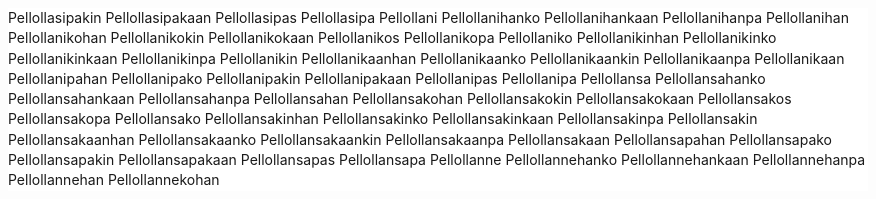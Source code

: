 Pellollasipakin
Pellollasipakaan
Pellollasipas
Pellollasipa
Pellollani
Pellollanihanko
Pellollanihankaan
Pellollanihanpa
Pellollanihan
Pellollanikohan
Pellollanikokin
Pellollanikokaan
Pellollanikos
Pellollanikopa
Pellollaniko
Pellollanikinhan
Pellollanikinko
Pellollanikinkaan
Pellollanikinpa
Pellollanikin
Pellollanikaanhan
Pellollanikaanko
Pellollanikaankin
Pellollanikaanpa
Pellollanikaan
Pellollanipahan
Pellollanipako
Pellollanipakin
Pellollanipakaan
Pellollanipas
Pellollanipa
Pellollansa
Pellollansahanko
Pellollansahankaan
Pellollansahanpa
Pellollansahan
Pellollansakohan
Pellollansakokin
Pellollansakokaan
Pellollansakos
Pellollansakopa
Pellollansako
Pellollansakinhan
Pellollansakinko
Pellollansakinkaan
Pellollansakinpa
Pellollansakin
Pellollansakaanhan
Pellollansakaanko
Pellollansakaankin
Pellollansakaanpa
Pellollansakaan
Pellollansapahan
Pellollansapako
Pellollansapakin
Pellollansapakaan
Pellollansapas
Pellollansapa
Pellollanne
Pellollannehanko
Pellollannehankaan
Pellollannehanpa
Pellollannehan
Pellollannekohan